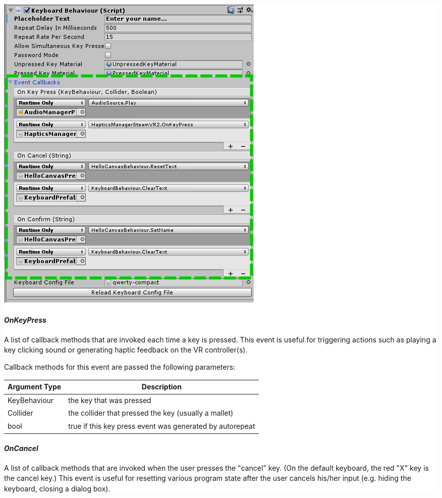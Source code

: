 ![Keyboard Settings in the Inspector](images/keyboard-inspector-events-expanded-and-highlighted.png)


#### *OnKeyPress*

A list of callback methods that are invoked each time a key is pressed. This event is useful for triggering actions such as playing a key clicking sound or generating haptic feedback on the VR controller(s).

Callback methods for this event are passed the following parameters:

| Argument Type | Description                                              |
| ------------- | -------------------------------------------------------- |
| KeyBehaviour  | the key that was pressed                                 |
| Collider      | the collider that pressed the key (usually a mallet)     |
| bool          | true if this key press event was generated by autorepeat |

#### *OnCancel*

A list of callback methods that are invoked when the user presses the "cancel" key. (On the default keyboard, the red "X" key is the cancel key.) This event is useful for resetting various program state after the user cancels his/her input (e.g. hiding the keyboard, closing a dialog box).

